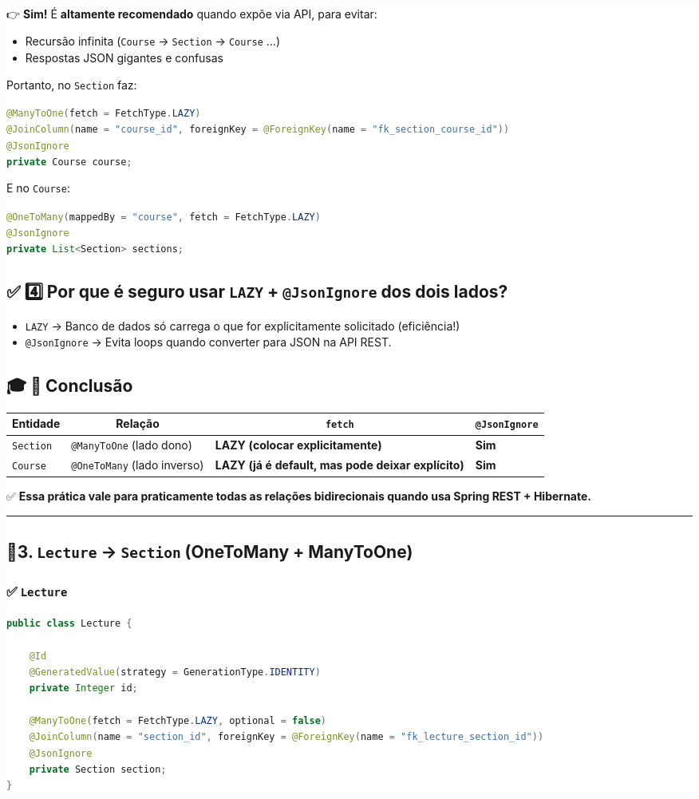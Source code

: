 👉 **Sim!** É **altamente recomendado** quando expõe via API, para evitar:

* Recursão infinita (`Course` -> `Section` -> `Course` ...)
* Respostas JSON gigantes e confusas

Portanto, no `Section` faz:

```java
@ManyToOne(fetch = FetchType.LAZY)
@JoinColumn(name = "course_id", foreignKey = @ForeignKey(name = "fk_section_course_id"))
@JsonIgnore
private Course course;
```

E no `Course`:

```java
@OneToMany(mappedBy = "course", fetch = FetchType.LAZY)
@JsonIgnore
private List<Section> sections;
```

## ✅ **4️⃣ Por que é seguro usar `LAZY` + `@JsonIgnore` dos dois lados?**

* `LAZY` → Banco de dados só carrega o que for explicitamente solicitado (eficiência!)
* `@JsonIgnore` → Evita loops quando converter para JSON na API REST.

## 🎓 **📌 Conclusão**

| Entidade  | Relação                     | `fetch`                                            | `@JsonIgnore` |
| --------- | --------------------------- | -------------------------------------------------- | ------------- |
| `Section` | `@ManyToOne` (lado dono)    | **LAZY (colocar explicitamente)**                  | **Sim**       |
| `Course`  | `@OneToMany` (lado inverso) | **LAZY (já é default, mas pode deixar explícito)** | **Sim**       |


✅ **Essa prática vale para praticamente todas as relações bidirecionais quando usa Spring REST + Hibernate.**

---

## 🔹3. `Lecture` → `Section` (OneToMany + ManyToOne)
### ✅ **`Lecture`**
```java
public class Lecture {

    @Id
    @GeneratedValue(strategy = GenerationType.IDENTITY)
    private Integer id;

    @ManyToOne(fetch = FetchType.LAZY, optional = false)
    @JoinColumn(name = "section_id", foreignKey = @ForeignKey(name = "fk_lecture_section_id"))
    @JsonIgnore
    private Section section;
}
```
